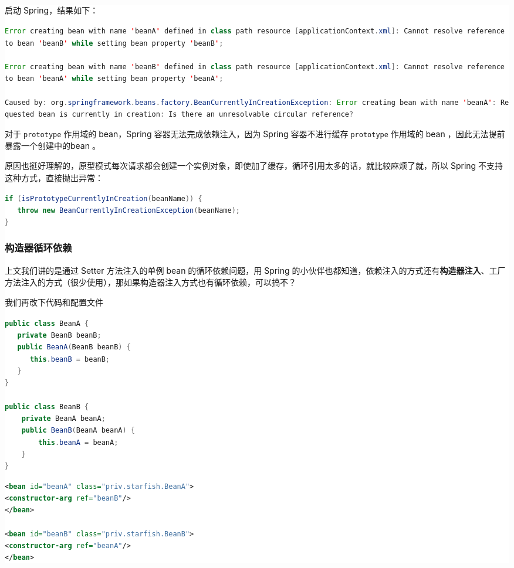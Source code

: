 启动 Spring，结果如下：

```java
Error creating bean with name 'beanA' defined in class path resource [applicationContext.xml]: Cannot resolve reference to bean 'beanB' while setting bean property 'beanB';

Error creating bean with name 'beanB' defined in class path resource [applicationContext.xml]: Cannot resolve reference to bean 'beanA' while setting bean property 'beanA';

Caused by: org.springframework.beans.factory.BeanCurrentlyInCreationException: Error creating bean with name 'beanA': Requested bean is currently in creation: Is there an unresolvable circular reference?
```

对于 `prototype` 作用域的 bean，Spring 容器无法完成依赖注入，因为 Spring 容器不进行缓存 `prototype` 作用域的 bean ，因此无法提前暴露一个创建中的bean 。

原因也挺好理解的，原型模式每次请求都会创建一个实例对象，即使加了缓存，循环引用太多的话，就比较麻烦了就，所以 Spring 不支持这种方式，直接抛出异常：

```java
if (isPrototypeCurrentlyInCreation(beanName)) {
   throw new BeanCurrentlyInCreationException(beanName);
}
```



### 构造器循环依赖

上文我们讲的是通过 Setter 方法注入的单例 bean 的循环依赖问题，用 Spring 的小伙伴也都知道，依赖注入的方式还有**构造器注入**、工厂方法注入的方式（很少使用），那如果构造器注入方式也有循环依赖，可以搞不？

我们再改下代码和配置文件

```java
public class BeanA {
   private BeanB beanB;
   public BeanA(BeanB beanB) {
      this.beanB = beanB;
   }
}

public class BeanB {
	private BeanA beanA;
	public BeanB(BeanA beanA) {
		this.beanA = beanA;
	}
}
```

```xml
<bean id="beanA" class="priv.starfish.BeanA">
<constructor-arg ref="beanB"/>
</bean>

<bean id="beanB" class="priv.starfish.BeanB">
<constructor-arg ref="beanA"/>
</bean>
```
